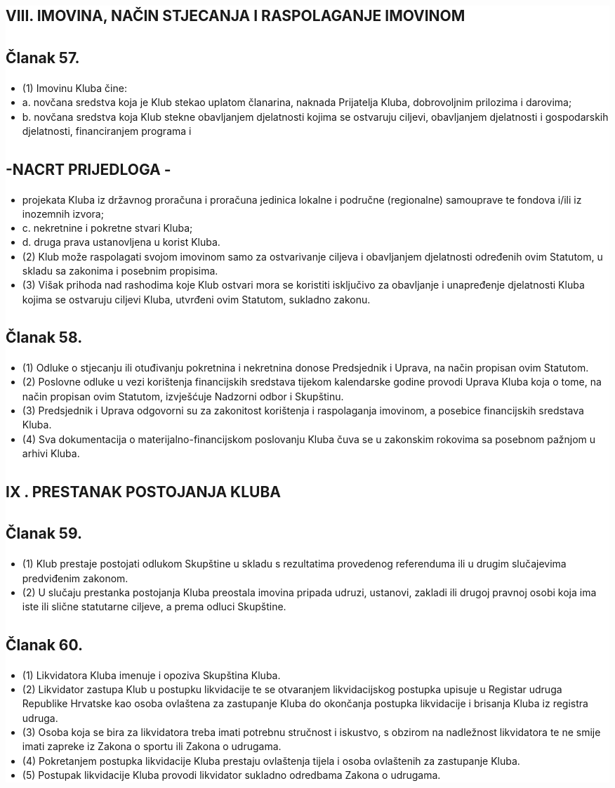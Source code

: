 ## VIII. IMOVINA, NAČIN STJECANJA I RASPOLAGANJE IMOVINOM

## Članak 57.

- (1) Imovinu Kluba čine:
- a. novčana sredstva koja je Klub stekao uplatom članarina, naknada Prijatelja Kluba, dobrovoljnim prilozima i darovima;
- b. novčana sredstva koja Klub stekne obavljanjem djelatnosti kojima se ostvaruju ciljevi, obavljanjem djelatnosti i gospodarskih djelatnosti, financiranjem programa i

## -NACRT PRIJEDLOGA -

- projekata Kluba iz državnog proračuna i proračuna jedinica lokalne i područne (regionalne) samouprave te fondova i/ili iz inozemnih izvora;
- c. nekretnine i pokretne stvari Kluba;
- d. druga prava ustanovljena u korist Kluba.
- (2) Klub može raspolagati svojom imovinom samo za ostvarivanje ciljeva i obavljanjem djelatnosti određenih ovim Statutom, u skladu sa zakonima i posebnim propisima.
- (3) Višak prihoda nad rashodima koje Klub ostvari mora se koristiti isključivo za obavljanje i unapređenje djelatnosti Kluba kojima se ostvaruju ciljevi Kluba, utvrđeni ovim Statutom, sukladno zakonu.

## Članak 58.

- (1) Odluke o stjecanju ili otuđivanju pokretnina i nekretnina donose Predsjednik i Uprava, na način propisan ovim Statutom.
- (2) Poslovne odluke u vezi korištenja financijskih sredstava tijekom kalendarske godine provodi Uprava Kluba koja o tome, na način propisan ovim Statutom, izvješćuje Nadzorni odbor i Skupštinu.
- (3) Predsjednik i Uprava odgovorni su za zakonitost korištenja i raspolaganja imovinom, a posebice financijskih sredstava Kluba.
- (4) Sva dokumentacija o materijalno-financijskom poslovanju Kluba čuva se u zakonskim rokovima sa posebnom pažnjom u arhivi Kluba.

## IX . PRESTANAK POSTOJANJA KLUBA

## Članak 59.

- (1) Klub prestaje postojati odlukom Skupštine u skladu s rezultatima provedenog referenduma ili u drugim slučajevima predviđenim zakonom.
- (2) U slučaju prestanka postojanja Kluba preostala imovina pripada udruzi, ustanovi, zakladi ili drugoj pravnoj osobi koja ima iste ili slične statutarne ciljeve, a prema odluci Skupštine.

## Članak 60.

- (1) Likvidatora Kluba imenuje i opoziva Skupština Kluba.
- (2) Likvidator zastupa Klub u postupku likvidacije te se otvaranjem likvidacijskog postupka upisuje u Registar udruga Republike Hrvatske kao osoba ovlaštena za zastupanje Kluba do okončanja postupka likvidacije i brisanja Kluba iz registra udruga.
- (3) Osoba koja se bira za likvidatora treba imati potrebnu stručnost i iskustvo, s obzirom na nadležnost likvidatora te ne smije imati zapreke iz Zakona o sportu ili Zakona o udrugama.
- (4) Pokretanjem postupka likvidacije Kluba prestaju ovlaštenja tijela i osoba ovlaštenih za zastupanje Kluba.
- (5) Postupak likvidacije Kluba provodi likvidator sukladno odredbama Zakona o udrugama.
